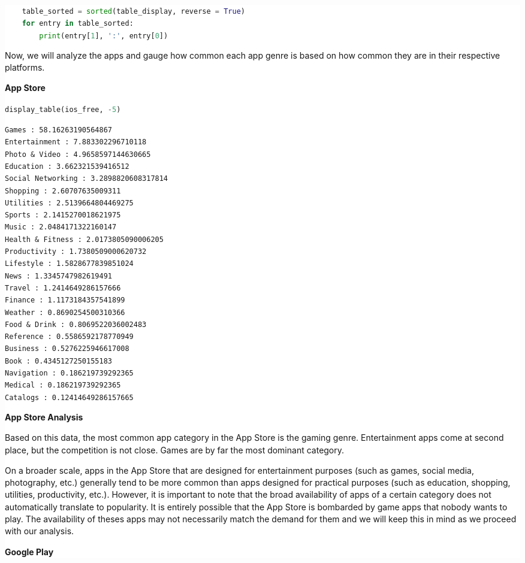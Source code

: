 ```python
    table_sorted = sorted(table_display, reverse = True)
    for entry in table_sorted:
        print(entry[1], ':', entry[0])
```

Now, we will analyze the apps and gauge how common each app genre is based on how common they are in their respective platforms. 

**App Store**


```python
display_table(ios_free, -5)
```

    Games : 58.16263190564867
    Entertainment : 7.883302296710118
    Photo & Video : 4.9658597144630665
    Education : 3.662321539416512
    Social Networking : 3.2898820608317814
    Shopping : 2.60707635009311
    Utilities : 2.5139664804469275
    Sports : 2.1415270018621975
    Music : 2.0484171322160147
    Health & Fitness : 2.0173805090006205
    Productivity : 1.7380509000620732
    Lifestyle : 1.5828677839851024
    News : 1.3345747982619491
    Travel : 1.2414649286157666
    Finance : 1.1173184357541899
    Weather : 0.8690254500310366
    Food & Drink : 0.8069522036002483
    Reference : 0.5586592178770949
    Business : 0.5276225946617008
    Book : 0.4345127250155183
    Navigation : 0.186219739292365
    Medical : 0.186219739292365
    Catalogs : 0.12414649286157665


**App Store Analysis**

Based on this data, the most common app category in the App Store is the gaming genre. Entertainment apps come at second place, but the competition is not close. Games are by far the most dominant category. 

On a broader scale, apps in the App Store that are designed for entertainment purposes (such as games, social media, photography, etc.) generally tend to be more common than apps designed for practical purposes (such as education, shopping, utilities, productivity, etc.). However, it is important to note that the broad availability of apps of a certain category does not automatically translate to popularity. It is entirely possible that the App Store is bombarded by game apps that nobody wants to play. The availability of theses apps may not necessarily match the demand for them and we will keep this in mind as we proceed with our analysis. 

**Google Play**
